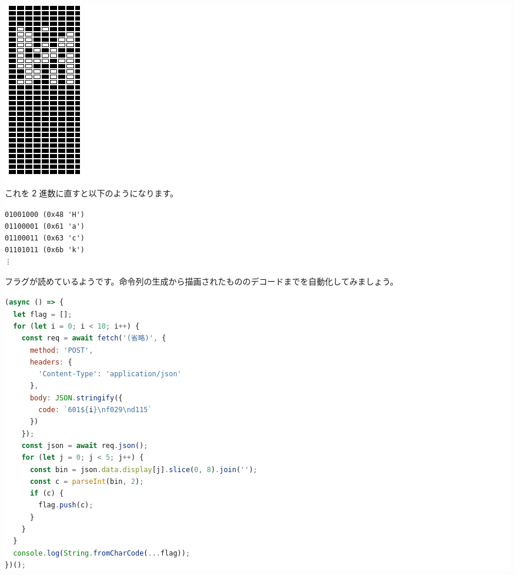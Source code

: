 ![binaries](../images/2020-02-06_pico8-1.png)

これを 2 進数に直すと以下のようになります。

```
01001000 (0x48 'H')
01100001 (0x61 'a')
01100011 (0x63 'c')
01101011 (0x6b 'k')
︙
```

フラグが読めているようです。命令列の生成から描画されたもののデコードまでを自動化してみましょう。

```javascript
(async () => {
  let flag = [];
  for (let i = 0; i < 10; i++) {
    const req = await fetch('(省略)', {
      method: 'POST',
      headers: {
        'Content-Type': 'application/json'
      },
      body: JSON.stringify({
        code: `601${i}\nf029\nd115`
      })
    });
    const json = await req.json();
    for (let j = 0; j < 5; j++) {
      const bin = json.data.display[j].slice(0, 8).join('');
      const c = parseInt(bin, 2);
      if (c) {
        flag.push(c);
      }
    }
  }
  console.log(String.fromCharCode(...flag));
})();
```
